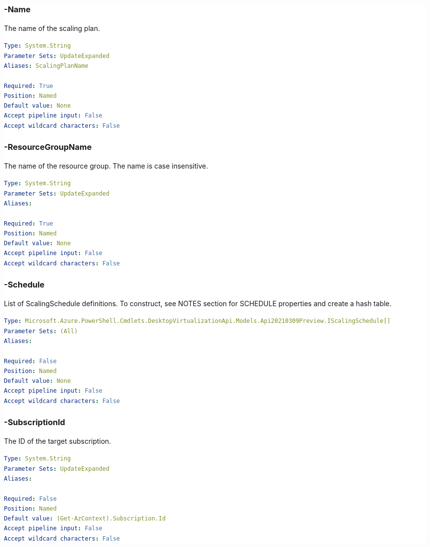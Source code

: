 ### -Name
The name of the scaling plan.

```yaml
Type: System.String
Parameter Sets: UpdateExpanded
Aliases: ScalingPlanName

Required: True
Position: Named
Default value: None
Accept pipeline input: False
Accept wildcard characters: False
```

### -ResourceGroupName
The name of the resource group.
The name is case insensitive.

```yaml
Type: System.String
Parameter Sets: UpdateExpanded
Aliases:

Required: True
Position: Named
Default value: None
Accept pipeline input: False
Accept wildcard characters: False
```

### -Schedule
List of ScalingSchedule definitions.
To construct, see NOTES section for SCHEDULE properties and create a hash table.

```yaml
Type: Microsoft.Azure.PowerShell.Cmdlets.DesktopVirtualizationApi.Models.Api20210309Preview.IScalingSchedule[]
Parameter Sets: (All)
Aliases:

Required: False
Position: Named
Default value: None
Accept pipeline input: False
Accept wildcard characters: False
```

### -SubscriptionId
The ID of the target subscription.

```yaml
Type: System.String
Parameter Sets: UpdateExpanded
Aliases:

Required: False
Position: Named
Default value: (Get-AzContext).Subscription.Id
Accept pipeline input: False
Accept wildcard characters: False
```

